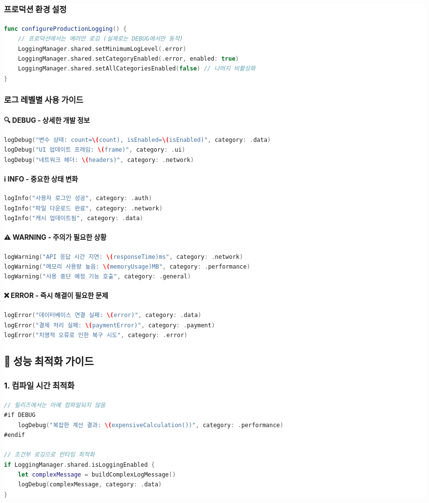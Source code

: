 ### 프로덕션 환경 설정
```swift
func configureProductionLogging() {
    // 프로덕션에서는 에러만 로깅 (실제로는 DEBUG에서만 동작)
    LoggingManager.shared.setMinimumLogLevel(.error)
    LoggingManager.shared.setCategoryEnabled(.error, enabled: true)
    LoggingManager.shared.setAllCategoriesEnabled(false) // 나머지 비활성화
}
```

### 로그 레벨별 사용 가이드

#### 🔍 DEBUG - 상세한 개발 정보
```swift
logDebug("변수 상태: count=\(count), isEnabled=\(isEnabled)", category: .data)
logDebug("UI 업데이트 프레임: \(frame)", category: .ui)
logDebug("네트워크 헤더: \(headers)", category: .network)
```

#### ℹ️ INFO - 중요한 상태 변화
```swift
logInfo("사용자 로그인 성공", category: .auth)
logInfo("파일 다운로드 완료", category: .network)
logInfo("캐시 업데이트됨", category: .data)
```

#### ⚠️ WARNING - 주의가 필요한 상황
```swift
logWarning("API 응답 시간 지연: \(responseTime)ms", category: .network)
logWarning("메모리 사용량 높음: \(memoryUsage)MB", category: .performance)
logWarning("사용 중단 예정 기능 호출", category: .general)
```

#### ❌ ERROR - 즉시 해결이 필요한 문제
```swift
logError("데이터베이스 연결 실패: \(error)", category: .data)
logError("결제 처리 실패: \(paymentError)", category: .payment)
logError("치명적 오류로 인한 복구 시도", category: .error)
```

## 🚀 성능 최적화 가이드

### 1. 컴파일 시간 최적화
```swift
// 릴리즈에서는 아예 컴파일되지 않음
#if DEBUG
    logDebug("복잡한 계산 결과: \(expensiveCalculation())", category: .performance)
#endif

// 조건부 로깅으로 런타임 최적화
if LoggingManager.shared.isLoggingEnabled {
    let complexMessage = buildComplexLogMessage()
    logDebug(complexMessage, category: .data)
}
```

